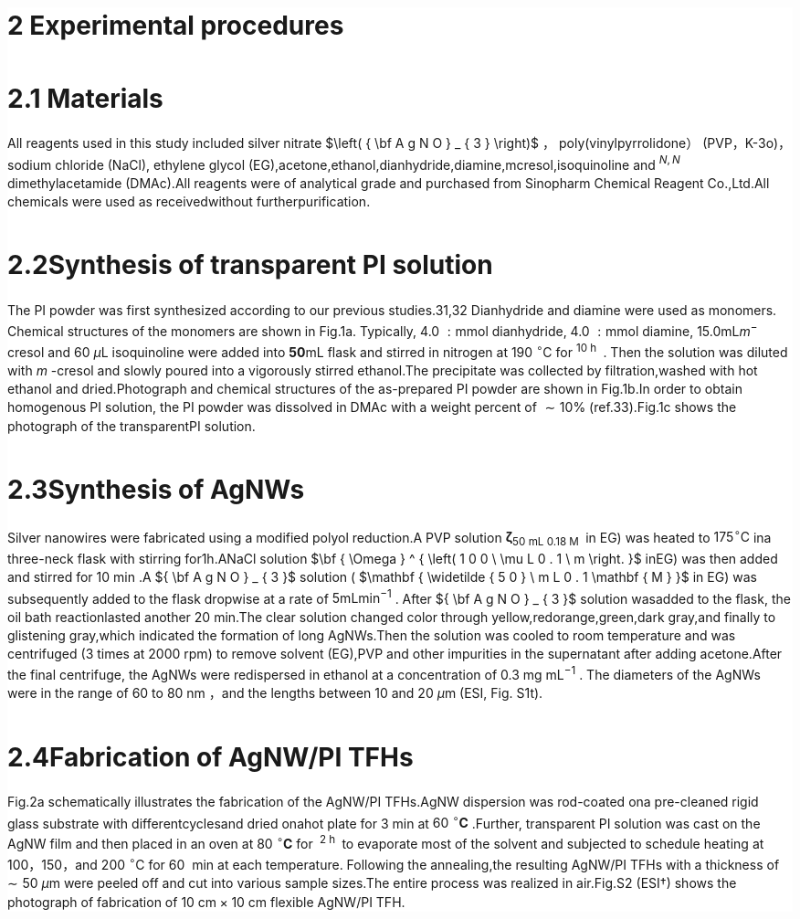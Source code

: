# 2 Experimental procedures

# 2.1 Materials

All reagents used in this study included silver nitrate $\left( { \bf A g N O } _ { 3 } \right)$ ， poly(vinylpyrrolidone） (PVP，K-3o)，sodium chloride (NaCl), ethylene glycol (EG),acetone,ethanol,dianhydride,diamine,mcresol,isoquinoline and $^ { N , N }$ dimethylacetamide (DMAc).All reagents were of analytical grade and purchased from Sinopharm Chemical Reagent Co.,Ltd.All chemicals were used as receivedwithout furtherpurification.

# 2.2Synthesis of transparent PI solution

The PI powder was first synthesized according to our previous studies.31,32 Dianhydride and diamine were used as monomers. Chemical structures of the monomers are shown in Fig.1a. Typically, $4 . 0 \ : \mathrm { m m o l }$ dianhydride, $4 . 0 \ : \mathrm { m m o l }$ diamine, $1 5 . 0 \mathrm { m L } m ^ { - }$ cresol and $6 0 ~ \mu \mathrm { L }$ isoquinoline were added into $\boldsymbol { 5 0 } \mathrm { m L }$ flask and stirred in nitrogen at $1 9 0 ~ ^ { \circ } \mathrm { C }$ for $^ { 1 0 \mathrm { ~ h ~ } }$ . Then the solution was diluted with $m$ -cresol and slowly poured into a vigorously stirred ethanol.The precipitate was collected by filtration,washed with hot ethanol and dried.Photograph and chemical structures of the as-prepared PI powder are shown in Fig.1b.In order to obtain homogenous PI solution, the PI powder was dissolved in DMAc with a weight percent of ${ \sim } 1 0 \%$ (ref.33).Fig.1c shows the photograph of the transparentPI solution.

# 2.3Synthesis of AgNWs

Silver nanowires were fabricated using a modified polyol reduction.A PVP solution $\mathbf { \zeta } _ { 5 0 \mathrm { ~ m L ~ } 0 . 1 8 \mathrm { ~ M ~ } }$ in EG) was heated to $1 7 5 ^ { \circ } \mathrm { C }$ ina three-neck flask with stirring for1h.ANaCl solution $\bf { \Omega } ^ { \left( 1 0 0 \ \mu L 0 . 1 \ m \right. }$ inEG) was then added and stirred for $1 0 ~ \mathrm { { m i n } }$ .A ${ \bf A g N O } _ { 3 }$ solution ( $\mathbf { \widetilde { 5 0 } \ m L 0 . 1 \mathbf { M } }$ in EG) was subsequently added to the flask dropwise at a rate of $5 \mathrm { m L } \mathrm { m i n } ^ { - 1 }$ . After ${ \bf A g N O } _ { 3 }$ solution wasadded to the flask, the oil bath reactionlasted another 20 min.The clear solution changed color through yellow,redorange,green,dark gray,and finally to glistening gray,which indicated the formation of long AgNWs.Then the solution was cooled to room temperature and was centrifuged (3 times at $2 0 0 0 ~ \mathrm { r p m } )$ to remove solvent (EG),PVP and other impurities in the supernatant after adding acetone.After the final centrifuge, the AgNWs were redispersed in ethanol at a concentration of $0 . 3 ~ \mathrm { m g ~ m L } ^ { - 1 }$ . The diameters of the AgNWs were in the range of 60 to $8 0 \ \mathrm { n m }$ ，and the lengths between 10 and $2 0 ~ { \mu \mathrm { m } }$ (ESI, Fig. S1t).

# 2.4Fabrication of AgNW/PI TFHs

Fig.2a schematically illustrates the fabrication of the AgNW/PI TFHs.AgNW dispersion was rod-coated ona pre-cleaned rigid glass substrate with differentcyclesand dried onahot plate for 3 min at $6 0 ~ ^ { \circ } \mathbf { C }$ .Further, transparent PI solution was cast on the AgNW film and then placed in an oven at $8 0 ~ ^ { \circ } \mathbf { C }$ for $^ { \mathrm { ~ 2 ~ h ~ } }$ to evaporate most of the solvent and subjected to schedule heating at 100，150，and $2 0 0 ~ ^ { \circ } \mathrm { C }$ for $6 0 ~ \mathrm { \ m i n }$ at each temperature. Following the annealing,the resulting AgNW/PI TFHs with a thickness of $\sim 5 0 ~ \mu \mathrm { m }$ were peeled off and cut into various sample sizes.The entire process was realized in air.Fig.S2 $\left( \mathrm { E S I } \dagger \right)$ shows the photograph of fabrication of $1 0 \ \mathrm { c m } \times 1 0 \ \mathrm { c m }$ flexible AgNW/PI TFH.
